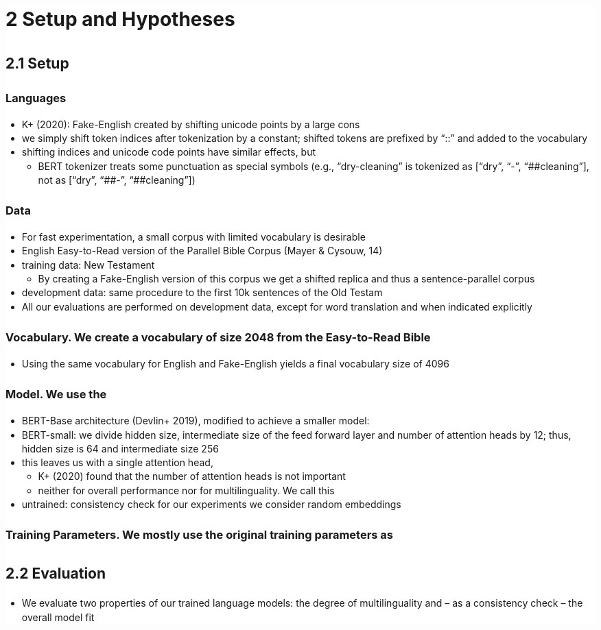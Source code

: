 # 2 Setup and Hypotheses

## 2.1 Setup

### Languages

* K+ (2020): Fake-English created by shifting unicode points by a large cons
* we simply shift token indices after tokenization by a constant; shifted tokens
  are prefixed by “::” and added to the vocabulary
* shifting indices and unicode code points have similar effects, but
  * BERT tokenizer treats some punctuation as special symbols (e.g.,
    “dry-cleaning” is tokenized as [“dry”, “-”, “##cleaning”], not as
    [“dry”, “##-”, “##cleaning”])

### Data

* For fast experimentation, a small corpus with limited vocabulary is desirable
* English Easy-to-Read version of the Parallel Bible Corpus (Mayer & Cysouw, 14)
* training data: New Testament
  * By creating a Fake-English version of this corpus we get a shifted replica
    and thus a sentence-parallel corpus
* development data: same procedure to the first 10k sentences of the Old Testam
* All our evaluations are performed on development data,
  except for word translation and when indicated explicitly

### Vocabulary. We create a vocabulary of size 2048 from the Easy-to-Read Bible

* Using the same vocabulary for English and Fake-English yields a final
  vocabulary size of 4096

### Model. We use the

* BERT-Base architecture (Devlin+ 2019), modified to achieve a smaller model:
* BERT-small: we divide hidden size, intermediate size of the feed forward layer and number
  of attention heads by 12; thus, hidden size is 64 and intermediate size 256
* this leaves us with a single attention head,
  * K+ (2020) found that the number of attention heads is not important
  * neither for overall performance nor for multilinguality. We call this
* untrained: consistency check for our experiments we consider random embeddings

### Training Parameters. We mostly use the original training parameters as

## 2.2 Evaluation

* We evaluate two properties of our trained language models: the
  degree of multilinguality and –
  as a consistency check – the overall model fit
